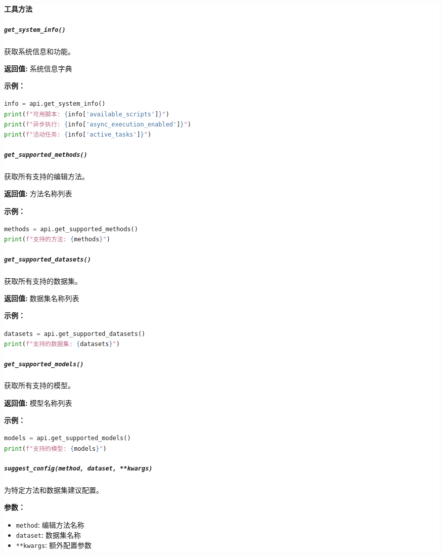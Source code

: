 #### 工具方法

##### `get_system_info()`

获取系统信息和功能。

**返回值:** 系统信息字典

**示例：**
```python
info = api.get_system_info()
print(f"可用脚本: {info['available_scripts']}")
print(f"异步执行: {info['async_execution_enabled']}")
print(f"活动任务: {info['active_tasks']}")
```

##### `get_supported_methods()`

获取所有支持的编辑方法。

**返回值:** 方法名称列表

**示例：**
```python
methods = api.get_supported_methods()
print(f"支持的方法: {methods}")
```

##### `get_supported_datasets()`

获取所有支持的数据集。

**返回值:** 数据集名称列表

**示例：**
```python
datasets = api.get_supported_datasets()
print(f"支持的数据集: {datasets}")
```

##### `get_supported_models()`

获取所有支持的模型。

**返回值:** 模型名称列表

**示例：**
```python
models = api.get_supported_models()
print(f"支持的模型: {models}")
```

##### `suggest_config(method, dataset, **kwargs)`

为特定方法和数据集建议配置。

**参数：**
- `method`: 编辑方法名称
- `dataset`: 数据集名称
- `**kwargs`: 额外配置参数
